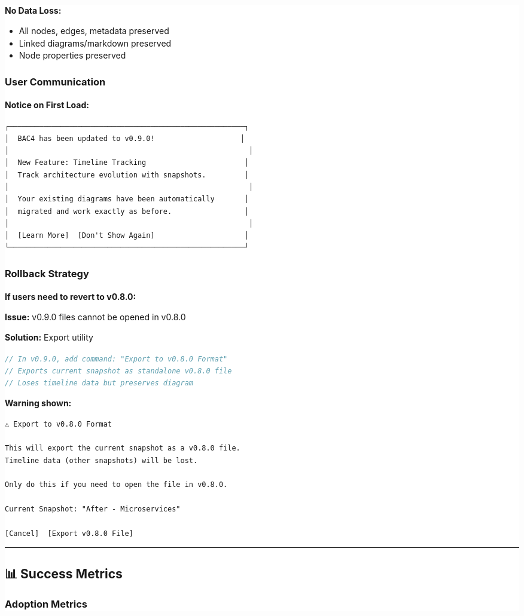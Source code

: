 **No Data Loss:**
- All nodes, edges, metadata preserved
- Linked diagrams/markdown preserved
- Node properties preserved

### User Communication

**Notice on First Load:**
```
┌───────────────────────────────────────────────────────┐
│  BAC4 has been updated to v0.9.0!                    │
│                                                        │
│  New Feature: Timeline Tracking                       │
│  Track architecture evolution with snapshots.         │
│                                                        │
│  Your existing diagrams have been automatically       │
│  migrated and work exactly as before.                 │
│                                                        │
│  [Learn More]  [Don't Show Again]                     │
└───────────────────────────────────────────────────────┘
```

### Rollback Strategy

**If users need to revert to v0.8.0:**

**Issue:** v0.9.0 files cannot be opened in v0.8.0

**Solution:** Export utility
```typescript
// In v0.9.0, add command: "Export to v0.8.0 Format"
// Exports current snapshot as standalone v0.8.0 file
// Loses timeline data but preserves diagram
```

**Warning shown:**
```
⚠️ Export to v0.8.0 Format

This will export the current snapshot as a v0.8.0 file.
Timeline data (other snapshots) will be lost.

Only do this if you need to open the file in v0.8.0.

Current Snapshot: "After - Microservices"

[Cancel]  [Export v0.8.0 File]
```

---

## 📊 Success Metrics

### Adoption Metrics

